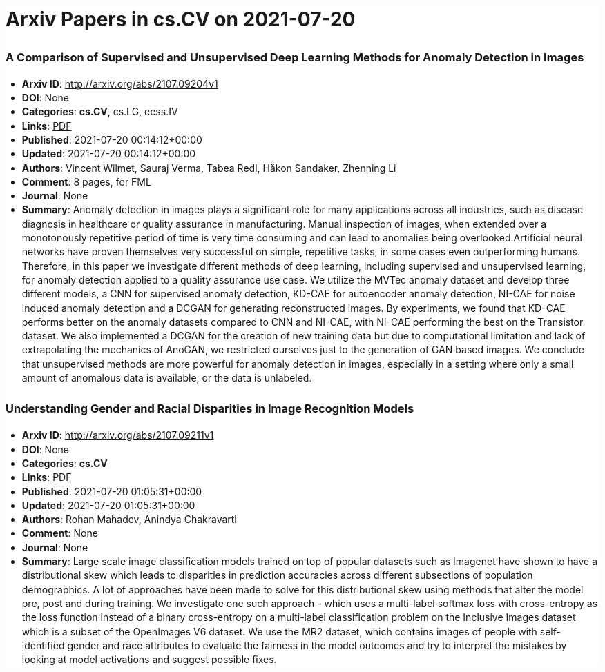 # Arxiv Papers in cs.CV on 2021-07-20
### A Comparison of Supervised and Unsupervised Deep Learning Methods for Anomaly Detection in Images
- **Arxiv ID**: http://arxiv.org/abs/2107.09204v1
- **DOI**: None
- **Categories**: **cs.CV**, cs.LG, eess.IV
- **Links**: [PDF](http://arxiv.org/pdf/2107.09204v1)
- **Published**: 2021-07-20 00:14:12+00:00
- **Updated**: 2021-07-20 00:14:12+00:00
- **Authors**: Vincent Wilmet, Sauraj Verma, Tabea Redl, Håkon Sandaker, Zhenning Li
- **Comment**: 8 pages, for FML
- **Journal**: None
- **Summary**: Anomaly detection in images plays a significant role for many applications across all industries, such as disease diagnosis in healthcare or quality assurance in manufacturing. Manual inspection of images, when extended over a monotonously repetitive period of time is very time consuming and can lead to anomalies being overlooked.Artificial neural networks have proven themselves very successful on simple, repetitive tasks, in some cases even outperforming humans. Therefore, in this paper we investigate different methods of deep learning, including supervised and unsupervised learning, for anomaly detection applied to a quality assurance use case. We utilize the MVTec anomaly dataset and develop three different models, a CNN for supervised anomaly detection, KD-CAE for autoencoder anomaly detection, NI-CAE for noise induced anomaly detection and a DCGAN for generating reconstructed images. By experiments, we found that KD-CAE performs better on the anomaly datasets compared to CNN and NI-CAE, with NI-CAE performing the best on the Transistor dataset. We also implemented a DCGAN for the creation of new training data but due to computational limitation and lack of extrapolating the mechanics of AnoGAN, we restricted ourselves just to the generation of GAN based images. We conclude that unsupervised methods are more powerful for anomaly detection in images, especially in a setting where only a small amount of anomalous data is available, or the data is unlabeled.



### Understanding Gender and Racial Disparities in Image Recognition Models
- **Arxiv ID**: http://arxiv.org/abs/2107.09211v1
- **DOI**: None
- **Categories**: **cs.CV**
- **Links**: [PDF](http://arxiv.org/pdf/2107.09211v1)
- **Published**: 2021-07-20 01:05:31+00:00
- **Updated**: 2021-07-20 01:05:31+00:00
- **Authors**: Rohan Mahadev, Anindya Chakravarti
- **Comment**: None
- **Journal**: None
- **Summary**: Large scale image classification models trained on top of popular datasets such as Imagenet have shown to have a distributional skew which leads to disparities in prediction accuracies across different subsections of population demographics. A lot of approaches have been made to solve for this distributional skew using methods that alter the model pre, post and during training. We investigate one such approach - which uses a multi-label softmax loss with cross-entropy as the loss function instead of a binary cross-entropy on a multi-label classification problem on the Inclusive Images dataset which is a subset of the OpenImages V6 dataset. We use the MR2 dataset, which contains images of people with self-identified gender and race attributes to evaluate the fairness in the model outcomes and try to interpret the mistakes by looking at model activations and suggest possible fixes.
